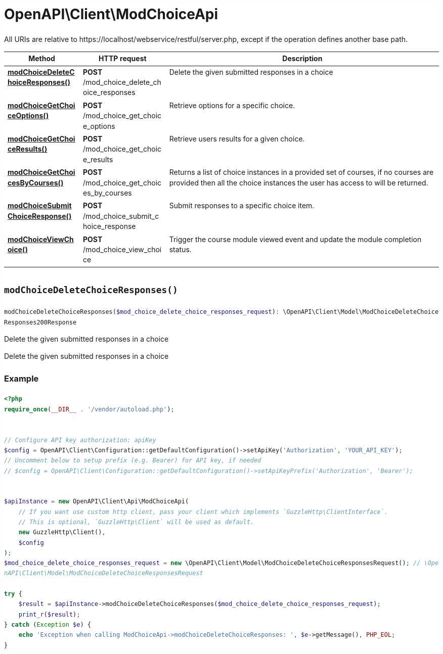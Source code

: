 # OpenAPI\Client\ModChoiceApi

All URIs are relative to https://localhost/webservice/restful/server.php, except if the operation defines another base path.

| Method | HTTP request | Description |
| ------------- | ------------- | ------------- |
| [**modChoiceDeleteChoiceResponses()**](ModChoiceApi.md#modChoiceDeleteChoiceResponses) | **POST** /mod_choice_delete_choice_responses | Delete the given submitted responses in a choice |
| [**modChoiceGetChoiceOptions()**](ModChoiceApi.md#modChoiceGetChoiceOptions) | **POST** /mod_choice_get_choice_options | Retrieve options for a specific choice. |
| [**modChoiceGetChoiceResults()**](ModChoiceApi.md#modChoiceGetChoiceResults) | **POST** /mod_choice_get_choice_results | Retrieve users results for a given choice. |
| [**modChoiceGetChoicesByCourses()**](ModChoiceApi.md#modChoiceGetChoicesByCourses) | **POST** /mod_choice_get_choices_by_courses | Returns a list of choice instances in a provided set of courses,                             if no courses are provided then all the choice instances the user has access to will be returned. |
| [**modChoiceSubmitChoiceResponse()**](ModChoiceApi.md#modChoiceSubmitChoiceResponse) | **POST** /mod_choice_submit_choice_response | Submit responses to a specific choice item. |
| [**modChoiceViewChoice()**](ModChoiceApi.md#modChoiceViewChoice) | **POST** /mod_choice_view_choice | Trigger the course module viewed event and update the module completion status. |


## `modChoiceDeleteChoiceResponses()`

```php
modChoiceDeleteChoiceResponses($mod_choice_delete_choice_responses_request): \OpenAPI\Client\Model\ModChoiceDeleteChoiceResponses200Response
```

Delete the given submitted responses in a choice

Delete the given submitted responses in a choice

### Example

```php
<?php
require_once(__DIR__ . '/vendor/autoload.php');


// Configure API key authorization: apiKey
$config = OpenAPI\Client\Configuration::getDefaultConfiguration()->setApiKey('Authorization', 'YOUR_API_KEY');
// Uncomment below to setup prefix (e.g. Bearer) for API key, if needed
// $config = OpenAPI\Client\Configuration::getDefaultConfiguration()->setApiKeyPrefix('Authorization', 'Bearer');


$apiInstance = new OpenAPI\Client\Api\ModChoiceApi(
    // If you want use custom http client, pass your client which implements `GuzzleHttp\ClientInterface`.
    // This is optional, `GuzzleHttp\Client` will be used as default.
    new GuzzleHttp\Client(),
    $config
);
$mod_choice_delete_choice_responses_request = new \OpenAPI\Client\Model\ModChoiceDeleteChoiceResponsesRequest(); // \OpenAPI\Client\Model\ModChoiceDeleteChoiceResponsesRequest

try {
    $result = $apiInstance->modChoiceDeleteChoiceResponses($mod_choice_delete_choice_responses_request);
    print_r($result);
} catch (Exception $e) {
    echo 'Exception when calling ModChoiceApi->modChoiceDeleteChoiceResponses: ', $e->getMessage(), PHP_EOL;
}
```
